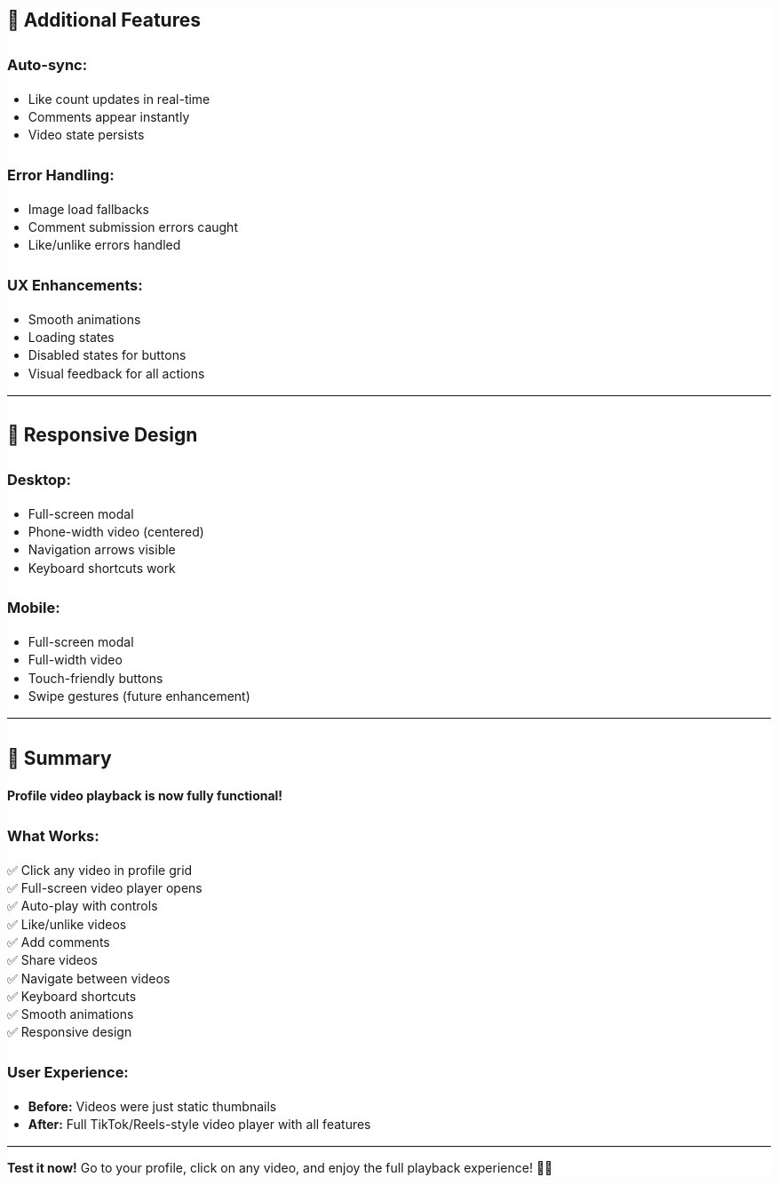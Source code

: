 
## 🚀 Additional Features

### Auto-sync:
- Like count updates in real-time
- Comments appear instantly
- Video state persists

### Error Handling:
- Image load fallbacks
- Comment submission errors caught
- Like/unlike errors handled

### UX Enhancements:
- Smooth animations
- Loading states
- Disabled states for buttons
- Visual feedback for all actions

---

## 📱 Responsive Design

### Desktop:
- Full-screen modal
- Phone-width video (centered)
- Navigation arrows visible
- Keyboard shortcuts work

### Mobile:
- Full-screen modal
- Full-width video
- Touch-friendly buttons
- Swipe gestures (future enhancement)

---

## 🎉 Summary

**Profile video playback is now fully functional!**

### What Works:
✅ Click any video in profile grid  
✅ Full-screen video player opens  
✅ Auto-play with controls  
✅ Like/unlike videos  
✅ Add comments  
✅ Share videos  
✅ Navigate between videos  
✅ Keyboard shortcuts  
✅ Smooth animations  
✅ Responsive design  

### User Experience:
- **Before:** Videos were just static thumbnails
- **After:** Full TikTok/Reels-style video player with all features

---

**Test it now!** Go to your profile, click on any video, and enjoy the full playback experience! 🎊🚀
